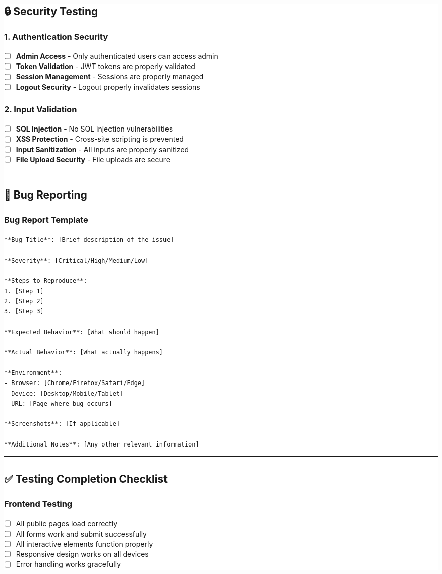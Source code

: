 
## **🔒 Security Testing**

### **1. Authentication Security**
- [ ] **Admin Access** - Only authenticated users can access admin
- [ ] **Token Validation** - JWT tokens are properly validated
- [ ] **Session Management** - Sessions are properly managed
- [ ] **Logout Security** - Logout properly invalidates sessions

### **2. Input Validation**
- [ ] **SQL Injection** - No SQL injection vulnerabilities
- [ ] **XSS Protection** - Cross-site scripting is prevented
- [ ] **Input Sanitization** - All inputs are properly sanitized
- [ ] **File Upload Security** - File uploads are secure

---

## **🐛 Bug Reporting**

### **Bug Report Template**
```
**Bug Title**: [Brief description of the issue]

**Severity**: [Critical/High/Medium/Low]

**Steps to Reproduce**:
1. [Step 1]
2. [Step 2]
3. [Step 3]

**Expected Behavior**: [What should happen]

**Actual Behavior**: [What actually happens]

**Environment**:
- Browser: [Chrome/Firefox/Safari/Edge]
- Device: [Desktop/Mobile/Tablet]
- URL: [Page where bug occurs]

**Screenshots**: [If applicable]

**Additional Notes**: [Any other relevant information]
```

---

## **✅ Testing Completion Checklist**

### **Frontend Testing**
- [ ] All public pages load correctly
- [ ] All forms work and submit successfully
- [ ] All interactive elements function properly
- [ ] Responsive design works on all devices
- [ ] Error handling works gracefully
